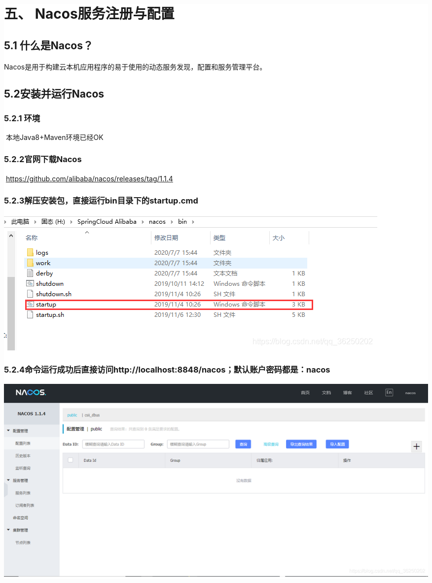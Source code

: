 # 五、 Nacos服务注册与配置

## 5.1 什么是Nacos？

​    Nacos是用于构建云本机应用程序的易于使用的动态服务发现，配置和服务管理平台。

## 5.2安装并运行Nacos

### 5.2.1 环境

​    本地Java8+Maven环境已经OK

### 5.2.2官网下载Nacos

​    https://github.com/alibaba/nacos/releases/tag/1.1.4

### 5.2.3解压安装包，直接运行bin目录下的startup.cmd

![img](assets/2020071316151929.png)

### 5.2.4命令运行成功后直接访问http://localhost:8848/nacos；默认账户密码都是：nacos

![img](assets/20200713161705106.png)
